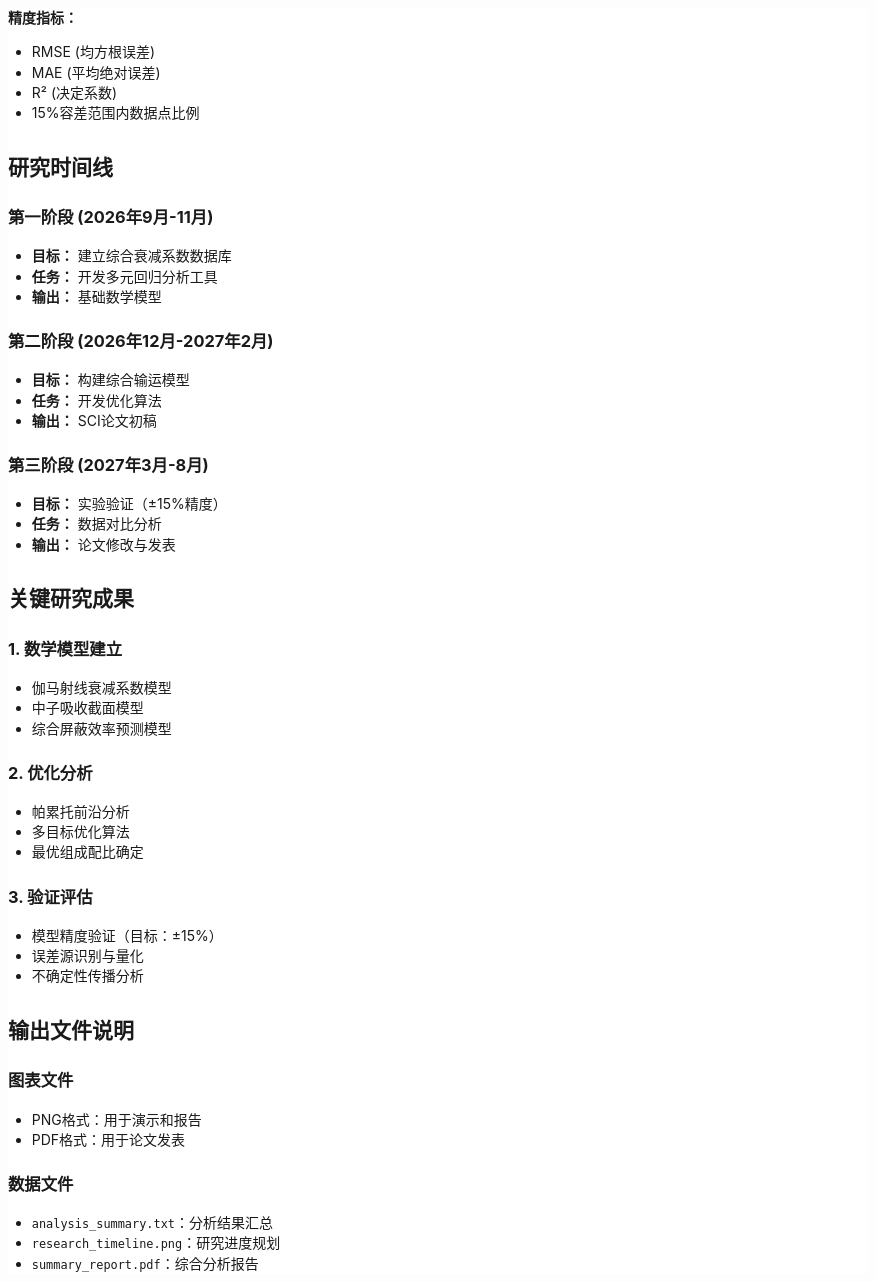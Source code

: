 **精度指标：**
- RMSE (均方根误差)
- MAE (平均绝对误差)
- R² (决定系数)
- 15%容差范围内数据点比例

## 研究时间线

### 第一阶段 (2026年9月-11月)
- **目标：** 建立综合衰减系数数据库
- **任务：** 开发多元回归分析工具
- **输出：** 基础数学模型

### 第二阶段 (2026年12月-2027年2月)
- **目标：** 构建综合输运模型
- **任务：** 开发优化算法
- **输出：** SCI论文初稿

### 第三阶段 (2027年3月-8月)
- **目标：** 实验验证（±15%精度）
- **任务：** 数据对比分析
- **输出：** 论文修改与发表

## 关键研究成果

### 1. 数学模型建立
- 伽马射线衰减系数模型
- 中子吸收截面模型
- 综合屏蔽效率预测模型

### 2. 优化分析
- 帕累托前沿分析
- 多目标优化算法
- 最优组成配比确定

### 3. 验证评估
- 模型精度验证（目标：±15%）
- 误差源识别与量化
- 不确定性传播分析

## 输出文件说明

### 图表文件
- PNG格式：用于演示和报告
- PDF格式：用于论文发表

### 数据文件
- `analysis_summary.txt`：分析结果汇总
- `research_timeline.png`：研究进度规划
- `summary_report.pdf`：综合分析报告
